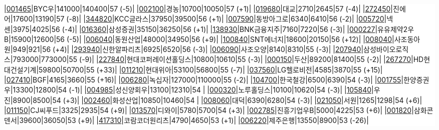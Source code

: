 |[001465](https://finance.daum.net/quotes/A001465)|BYC우|141000|140400|57 (-5)|
|[002100](https://finance.daum.net/quotes/A002100)|경농|10700|10050|57 (+1)|
|[019680](https://finance.daum.net/quotes/A019680)|대교|2710|2645|57 (-4)|
|[272450](https://finance.daum.net/quotes/A272450)|진에어|17600|13190|57 (-8)|
|[344820](https://finance.daum.net/quotes/A344820)|KCC글라스|37950|39500|56 (+1)|
|[007590](https://finance.daum.net/quotes/A007590)|동방아그로|6340|6410|56 (-2)|
|[005720](https://finance.daum.net/quotes/A005720)|넥센|3975|4025|56 (-4)|
|[016360](https://finance.daum.net/quotes/A016360)|삼성증권|35150|36250|56 (+1)|
|[138930](https://finance.daum.net/quotes/A138930)|BNK금융지주|7160|7220|56 (-3)|
|[000227](https://finance.daum.net/quotes/A000227)|유유제약2우B|15900|12600|56 (-5)|
|[006040](https://finance.daum.net/quotes/A006040)|동원산업|48000|34950|56 (+9)|
|[100840](https://finance.daum.net/quotes/A100840)|SNT에너지|18600|20150|56 (+12)|
|[008040](https://finance.daum.net/quotes/A008040)|사조동아원|949|921|56 (+4)|
|[293940](https://finance.daum.net/quotes/A293940)|신한알파리츠|6925|6520|56 (-3)|
|[006090](https://finance.daum.net/quotes/A006090)|사조오양|8140|8310|55 (-3)|
|[207940](https://finance.daum.net/quotes/A207940)|삼성바이오로직스|793000|773000|55 (-9)|
|[227840](https://finance.daum.net/quotes/A227840)|현대코퍼레이션홀딩스|10800|10610|55 (-3)|
|[000150](https://finance.daum.net/quotes/A000150)|두산|89200|81400|55 (-2)|
|[267270](https://finance.daum.net/quotes/A267270)|HD현대건설기계|59800|50700|55 (+33)|
|[011210](https://finance.daum.net/quotes/A011210)|현대위아|53100|56800|55 (-7)|
|[037560](https://finance.daum.net/quotes/A037560)|LG헬로비전|4585|3870|55 (+15)|
|[027410](https://finance.daum.net/quotes/A027410)|BGF|4165|3660|55 (+16)|
|[006280](https://finance.daum.net/quotes/A006280)|녹십자|127000|110000|55 (-2)|
|[104700](https://finance.daum.net/quotes/A104700)|한국철강|6500|6390|54 (-3)|
|[001755](https://finance.daum.net/quotes/A001755)|한양증권우|13300|12800|54 (-1)|
|[004985](https://finance.daum.net/quotes/A004985)|성신양회우|13100|12310|54 |
|[000320](https://finance.daum.net/quotes/A000320)|노루홀딩스|10100|10620|54 (-3)|
|[105840](https://finance.daum.net/quotes/A105840)|우진|8900|8500|54 (+3)|
|[002460](https://finance.daum.net/quotes/A002460)|화성산업|10850|10460|54 |
|[008060](https://finance.daum.net/quotes/A008060)|대덕|6390|6280|54 (-3)|
|[021050](https://finance.daum.net/quotes/A021050)|서원|1265|1298|54 (+6)|
|[011150](https://finance.daum.net/quotes/A011150)|CJ씨푸드|3325|2935|54 (+9)|
|[013570](https://finance.daum.net/quotes/A013570)|디와이|5780|5700|54 (+3)|
|[002785](https://finance.daum.net/quotes/A002785)|진흥기업우B|5000|4225|53 (+6)|
|[001820](https://finance.daum.net/quotes/A001820)|삼화콘덴서|39600|36050|53 (+9)|
|[417310](https://finance.daum.net/quotes/A417310)|코람코더원리츠|4790|4650|53 (+1)|
|[006220](https://finance.daum.net/quotes/A006220)|제주은행|13550|8900|53 (-26)|